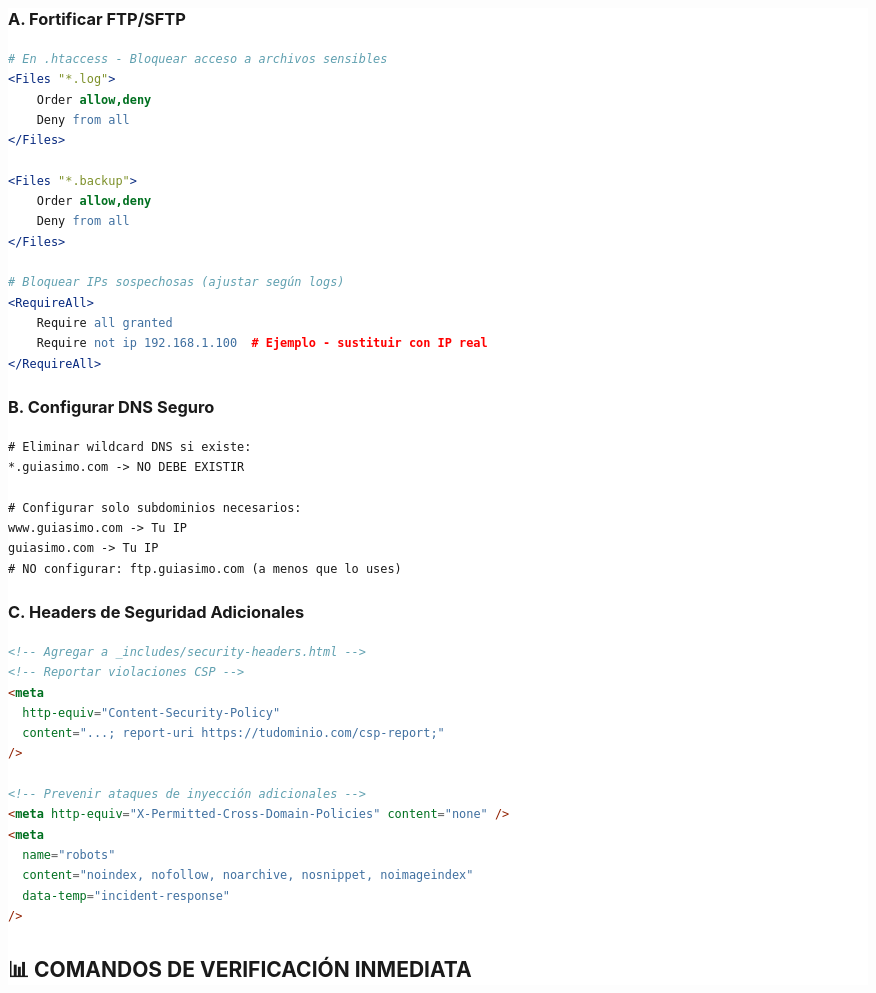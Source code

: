 ### **A. Fortificar FTP/SFTP**

```apache
# En .htaccess - Bloquear acceso a archivos sensibles
<Files "*.log">
    Order allow,deny
    Deny from all
</Files>

<Files "*.backup">
    Order allow,deny
    Deny from all
</Files>

# Bloquear IPs sospechosas (ajustar según logs)
<RequireAll>
    Require all granted
    Require not ip 192.168.1.100  # Ejemplo - sustituir con IP real
</RequireAll>
```

### **B. Configurar DNS Seguro**

```dns
# Eliminar wildcard DNS si existe:
*.guiasimo.com -> NO DEBE EXISTIR

# Configurar solo subdominios necesarios:
www.guiasimo.com -> Tu IP
guiasimo.com -> Tu IP
# NO configurar: ftp.guiasimo.com (a menos que lo uses)
```

### **C. Headers de Seguridad Adicionales**

```html
<!-- Agregar a _includes/security-headers.html -->
<!-- Reportar violaciones CSP -->
<meta
  http-equiv="Content-Security-Policy"
  content="...; report-uri https://tudominio.com/csp-report;"
/>

<!-- Prevenir ataques de inyección adicionales -->
<meta http-equiv="X-Permitted-Cross-Domain-Policies" content="none" />
<meta
  name="robots"
  content="noindex, nofollow, noarchive, nosnippet, noimageindex"
  data-temp="incident-response"
/>
```

## 📊 **COMANDOS DE VERIFICACIÓN INMEDIATA**
